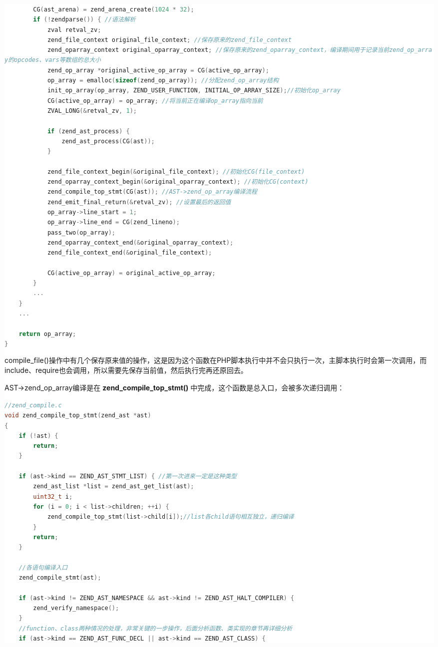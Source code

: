 ```c
        CG(ast_arena) = zend_arena_create(1024 * 32);
        if (!zendparse()) { //语法解析
            zval retval_zv;
            zend_file_context original_file_context; //保存原来的zend_file_context
            zend_oparray_context original_oparray_context; //保存原来的zend_oparray_context，编译期间用于记录当前zend_op_array的opcodes、vars等数组的总大小
            zend_op_array *original_active_op_array = CG(active_op_array);
            op_array = emalloc(sizeof(zend_op_array)); //分配zend_op_array结构
            init_op_array(op_array, ZEND_USER_FUNCTION, INITIAL_OP_ARRAY_SIZE);//初始化op_array
            CG(active_op_array) = op_array; //将当前正在编译op_array指向当前
            ZVAL_LONG(&retval_zv, 1);

            if (zend_ast_process) {
                zend_ast_process(CG(ast));
            }

            zend_file_context_begin(&original_file_context); //初始化CG(file_context)
            zend_oparray_context_begin(&original_oparray_context); //初始化CG(context)
            zend_compile_top_stmt(CG(ast)); //AST->zend_op_array编译流程
            zend_emit_final_return(&retval_zv); //设置最后的返回值
            op_array->line_start = 1;
            op_array->line_end = CG(zend_lineno);
            pass_two(op_array);
            zend_oparray_context_end(&original_oparray_context);
            zend_file_context_end(&original_file_context);

            CG(active_op_array) = original_active_op_array;
        }
        ...
    }
    ...

    return op_array;
}
```
compile_file()操作中有几个保存原来值的操作，这是因为这个函数在PHP脚本执行中并不会只执行一次，主脚本执行时会第一次调用，而include、require也会调用，所以需要先保存当前值，然后执行完再还原回去。

AST->zend_op_array编译是在 __zend_compile_top_stmt()__ 中完成，这个函数是总入口，会被多次递归调用：
```c
//zend_compile.c
void zend_compile_top_stmt(zend_ast *ast)
{
    if (!ast) {
        return;
    }

    if (ast->kind == ZEND_AST_STMT_LIST) { //第一次进来一定是这种类型
        zend_ast_list *list = zend_ast_get_list(ast);
        uint32_t i;
        for (i = 0; i < list->children; ++i) {
            zend_compile_top_stmt(list->child[i]);//list各child语句相互独立，递归编译
        }
        return;
    }

    //各语句编译入口
    zend_compile_stmt(ast);

    if (ast->kind != ZEND_AST_NAMESPACE && ast->kind != ZEND_AST_HALT_COMPILER) {
        zend_verify_namespace();
    }
    //function、class两种情况的处理，非常关键的一步操作，后面分析函数、类实现的章节再详细分析
    if (ast->kind == ZEND_AST_FUNC_DECL || ast->kind == ZEND_AST_CLASS) {
```